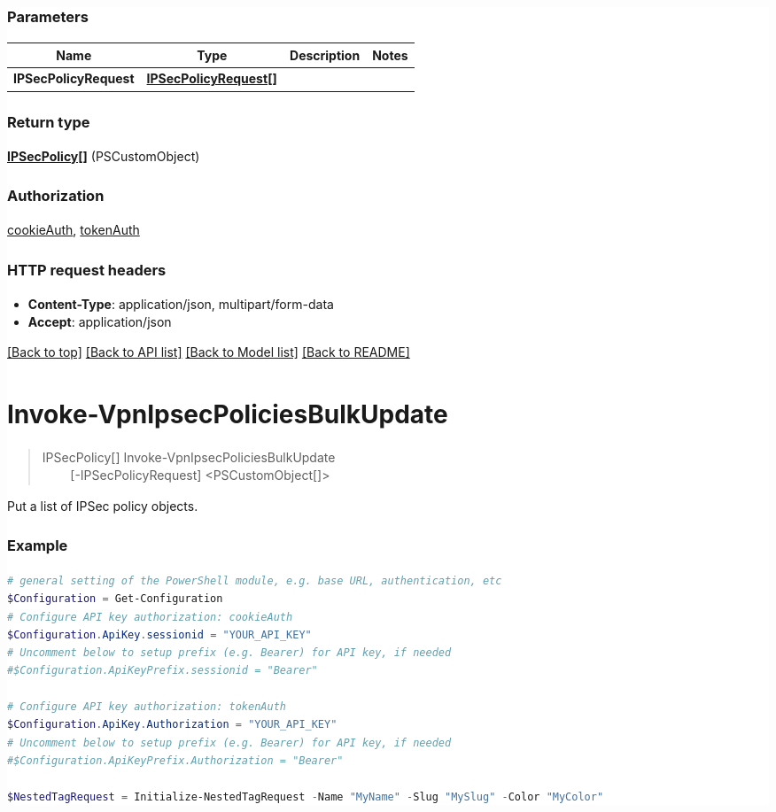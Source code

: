 ### Parameters

Name | Type | Description  | Notes
------------- | ------------- | ------------- | -------------
 **IPSecPolicyRequest** | [**IPSecPolicyRequest[]**](IPSecPolicyRequest.md)|  | 

### Return type

[**IPSecPolicy[]**](IPSecPolicy.md) (PSCustomObject)

### Authorization

[cookieAuth](../README.md#cookieAuth), [tokenAuth](../README.md#tokenAuth)

### HTTP request headers

 - **Content-Type**: application/json, multipart/form-data
 - **Accept**: application/json

[[Back to top]](#) [[Back to API list]](../README.md#documentation-for-api-endpoints) [[Back to Model list]](../README.md#documentation-for-models) [[Back to README]](../README.md)

<a id="Invoke-VpnIpsecPoliciesBulkUpdate"></a>
# **Invoke-VpnIpsecPoliciesBulkUpdate**
> IPSecPolicy[] Invoke-VpnIpsecPoliciesBulkUpdate<br>
> &nbsp;&nbsp;&nbsp;&nbsp;&nbsp;&nbsp;&nbsp;&nbsp;[-IPSecPolicyRequest] <PSCustomObject[]><br>



Put a list of IPSec policy objects.

### Example
```powershell
# general setting of the PowerShell module, e.g. base URL, authentication, etc
$Configuration = Get-Configuration
# Configure API key authorization: cookieAuth
$Configuration.ApiKey.sessionid = "YOUR_API_KEY"
# Uncomment below to setup prefix (e.g. Bearer) for API key, if needed
#$Configuration.ApiKeyPrefix.sessionid = "Bearer"

# Configure API key authorization: tokenAuth
$Configuration.ApiKey.Authorization = "YOUR_API_KEY"
# Uncomment below to setup prefix (e.g. Bearer) for API key, if needed
#$Configuration.ApiKeyPrefix.Authorization = "Bearer"

$NestedTagRequest = Initialize-NestedTagRequest -Name "MyName" -Slug "MySlug" -Color "MyColor"
